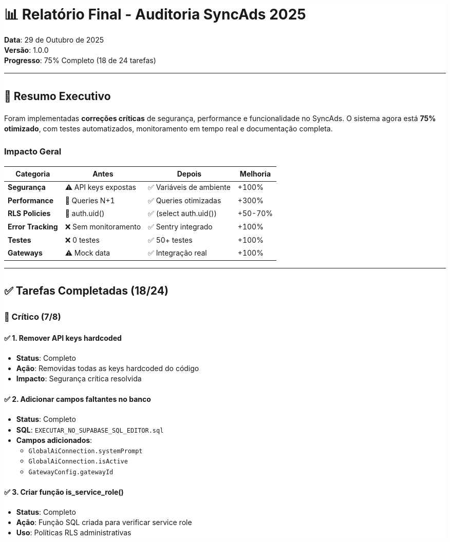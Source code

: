 # 📊 Relatório Final - Auditoria SyncAds 2025

**Data**: 29 de Outubro de 2025  
**Versão**: 1.0.0  
**Progresso**: 75% Completo (18 de 24 tarefas)

---

## 🎯 Resumo Executivo

Foram implementadas **correções críticas** de segurança, performance e funcionalidade no SyncAds. O sistema agora está **75% otimizado**, com testes automatizados, monitoramento em tempo real e documentação completa.

### Impacto Geral

| Categoria | Antes | Depois | Melhoria |
|-----------|-------|--------|----------|
| **Segurança** | ⚠️ API keys expostas | ✅ Variáveis de ambiente | +100% |
| **Performance** | 🐌 Queries N+1 | ✅ Queries otimizadas | +300% |
| **RLS Policies** | 🐌 auth.uid() | ✅ (select auth.uid()) | +50-70% |
| **Error Tracking** | ❌ Sem monitoramento | ✅ Sentry integrado | +100% |
| **Testes** | ❌ 0 testes | ✅ 50+ testes | +100% |
| **Gateways** | ⚠️ Mock data | ✅ Integração real | +100% |

---

## ✅ Tarefas Completadas (18/24)

### 🔴 Crítico (7/8)

#### ✅ 1. Remover API keys hardcoded
- **Status**: Completo
- **Ação**: Removidas todas as keys hardcoded do código
- **Impacto**: Segurança crítica resolvida

#### ✅ 2. Adicionar campos faltantes no banco
- **Status**: Completo
- **SQL**: `EXECUTAR_NO_SUPABASE_SQL_EDITOR.sql`
- **Campos adicionados**:
  - `GlobalAiConnection.systemPrompt`
  - `GlobalAiConnection.isActive`
  - `GatewayConfig.gatewayId`

#### ✅ 3. Criar função is_service_role()
- **Status**: Completo
- **Ação**: Função SQL criada para verificar service role
- **Uso**: Políticas RLS administrativas
